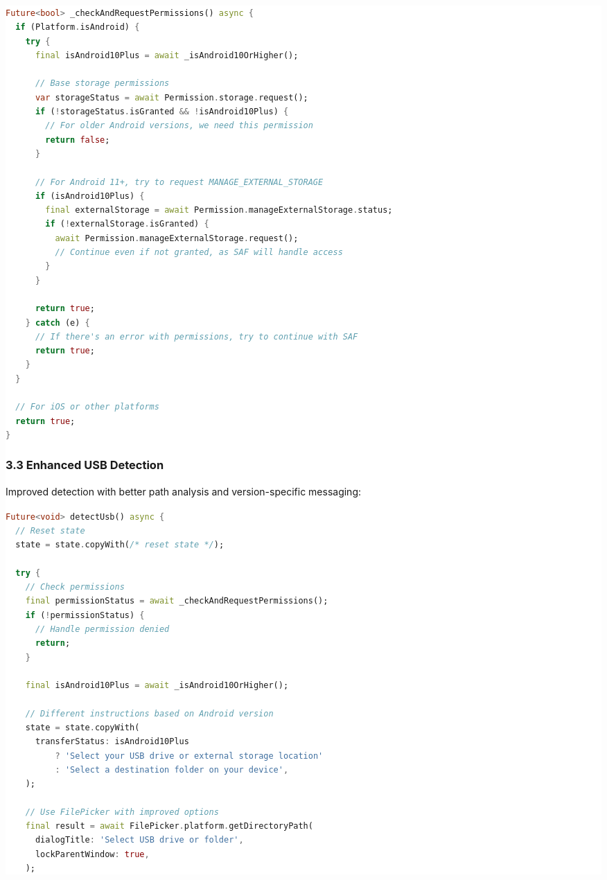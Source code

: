 ```dart
Future<bool> _checkAndRequestPermissions() async {
  if (Platform.isAndroid) {
    try {
      final isAndroid10Plus = await _isAndroid10OrHigher();
      
      // Base storage permissions
      var storageStatus = await Permission.storage.request();
      if (!storageStatus.isGranted && !isAndroid10Plus) {
        // For older Android versions, we need this permission
        return false;
      }

      // For Android 11+, try to request MANAGE_EXTERNAL_STORAGE
      if (isAndroid10Plus) {
        final externalStorage = await Permission.manageExternalStorage.status;
        if (!externalStorage.isGranted) {
          await Permission.manageExternalStorage.request();
          // Continue even if not granted, as SAF will handle access
        }
      }

      return true;
    } catch (e) {
      // If there's an error with permissions, try to continue with SAF
      return true;
    }
  }

  // For iOS or other platforms
  return true;
}
```

### 3.3 Enhanced USB Detection

Improved detection with better path analysis and version-specific messaging:

```dart
Future<void> detectUsb() async {
  // Reset state
  state = state.copyWith(/* reset state */);

  try {
    // Check permissions
    final permissionStatus = await _checkAndRequestPermissions();
    if (!permissionStatus) {
      // Handle permission denied
      return;
    }

    final isAndroid10Plus = await _isAndroid10OrHigher();
    
    // Different instructions based on Android version
    state = state.copyWith(
      transferStatus: isAndroid10Plus
          ? 'Select your USB drive or external storage location'
          : 'Select a destination folder on your device',
    );

    // Use FilePicker with improved options
    final result = await FilePicker.platform.getDirectoryPath(
      dialogTitle: 'Select USB drive or folder',
      lockParentWindow: true,
    );
```